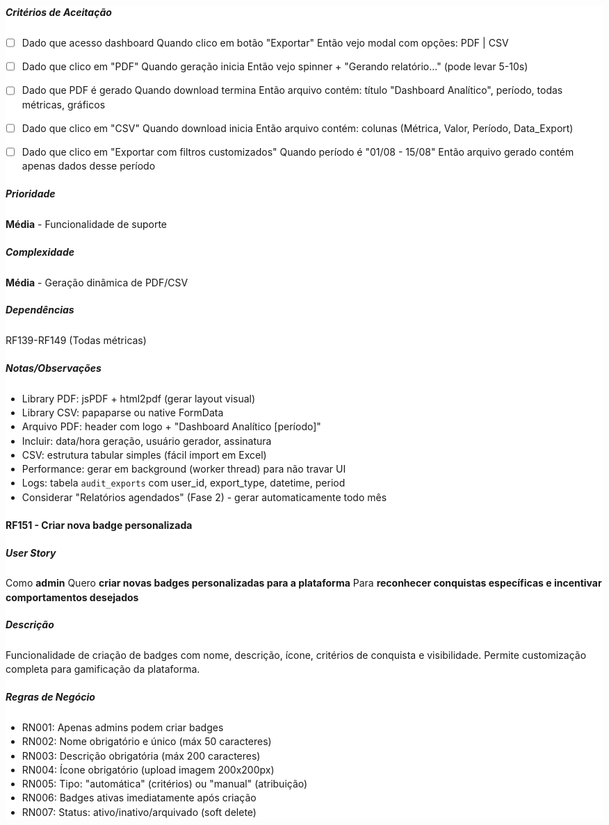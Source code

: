 ##### Critérios de Aceitação
- [ ] Dado que acesso dashboard
      Quando clico em botão "Exportar"
      Então vejo modal com opções: PDF | CSV
      
- [ ] Dado que clico em "PDF"
      Quando geração inicia
      Então vejo spinner + "Gerando relatório..." (pode levar 5-10s)
      
- [ ] Dado que PDF é gerado
      Quando download termina
      Então arquivo contém: título "Dashboard Analítico", período, todas métricas, gráficos
      
- [ ] Dado que clico em "CSV"
      Quando download inicia
      Então arquivo contém: colunas (Métrica, Valor, Período, Data_Export)
      
- [ ] Dado que clico em "Exportar com filtros customizados"
      Quando período é "01/08 - 15/08"
      Então arquivo gerado contém apenas dados desse período

##### Prioridade
**Média** - Funcionalidade de suporte

##### Complexidade
**Média** - Geração dinâmica de PDF/CSV

##### Dependências
RF139-RF149 (Todas métricas)

##### Notas/Observações
- Library PDF: jsPDF + html2pdf (gerar layout visual)
- Library CSV: papaparse ou native FormData
- Arquivo PDF: header com logo + "Dashboard Analítico [período]"
- Incluir: data/hora geração, usuário gerador, assinatura
- CSV: estrutura tabular simples (fácil import em Excel)
- Performance: gerar em background (worker thread) para não travar UI
- Logs: tabela `audit_exports` com user_id, export_type, datetime, period
- Considerar "Relatórios agendados" (Fase 2) - gerar automaticamente todo mês



#### RF151 - Criar nova badge personalizada

##### User Story
Como **admin**
Quero **criar novas badges personalizadas para a plataforma**
Para **reconhecer conquistas específicas e incentivar comportamentos desejados**

##### Descrição
Funcionalidade de criação de badges com nome, descrição, ícone, critérios de conquista e visibilidade. Permite customização completa para gamificação da plataforma.

##### Regras de Negócio
- RN001: Apenas admins podem criar badges
- RN002: Nome obrigatório e único (máx 50 caracteres)
- RN003: Descrição obrigatória (máx 200 caracteres)
- RN004: Ícone obrigatório (upload imagem 200x200px)
- RN005: Tipo: "automática" (critérios) ou "manual" (atribuição)
- RN006: Badges ativas imediatamente após criação
- RN007: Status: ativo/inativo/arquivado (soft delete)
